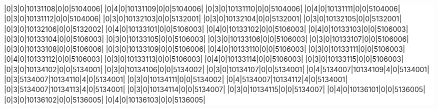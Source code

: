 |0|3|0|10131108|0|0|5104006|
|0|4|0|10131109|0|0|5104006|
|0|3|0|10131110|0|0|5104006|
|0|4|0|10131111|0|0|5104006|
|0|3|0|10131112|0|0|5104006|
|0|3|0|10132103|0|0|5132001|
|0|3|0|10132104|0|0|5132001|
|0|3|0|10132105|0|0|5132001|
|0|3|0|10132106|0|0|5132002|
|0|4|0|10133101|0|0|5106003|
|0|4|0|10133102|0|0|5106003|
|0|4|0|10133103|0|0|5106003|
|0|3|0|10133104|0|0|5106003|
|0|3|0|10133105|0|0|5106003|
|0|3|0|10133106|0|0|5106003|
|0|3|0|10133107|0|0|5106006|
|0|3|0|10133108|0|0|5106006|
|0|3|0|10133109|0|0|5106006|
|0|4|0|10133110|0|0|5106003|
|0|3|0|10133111|0|0|5106003|
|0|4|0|10133112|0|0|5106003|
|0|3|0|10133113|0|0|5106003|
|0|4|0|10133114|0|0|5106003|
|0|3|0|10133115|0|0|5106003|
|0|3|0|10134102|0|0|5134001|
|0|3|0|10134106|0|0|5134002|
|0|3|0|10134107|0|0|5134001|
|0|4|5134007|10134109|4|0|5134001|
|0|3|5134007|10134110|4|0|5134001|
|0|3|0|10134111|0|0|5134002|
|0|4|5134007|10134112|4|0|5134001|
|0|3|5134007|10134113|4|0|5134001|
|0|3|0|10134114|0|0|5134007|
|0|3|0|10134115|0|0|5134007|
|0|4|0|10136101|0|0|5136005|
|0|3|0|10136102|0|0|5136005|
|0|4|0|10136103|0|0|5136005|